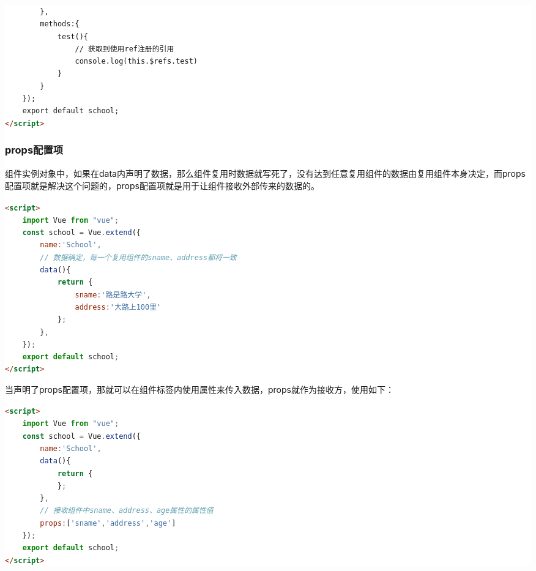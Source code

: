 ```html
        },
        methods:{
            test(){
                // 获取到使用ref注册的引用
                console.log(this.$refs.test)
            }
        }
    }); 
    export default school;
</script>
```



### props配置项

组件实例对象中，如果在data内声明了数据，那么组件复用时数据就写死了，没有达到任意复用组件的数据由复用组件本身决定，而props配置项就是解决这个问题的，props配置项就是用于让组件接收外部传来的数据的。

```html
<script>
    import Vue from "vue";
    const school = Vue.extend({
        name:'School',
        // 数据确定，每一个复用组件的sname、address都将一致
        data(){
            return {
                sname:'路是路大学',
                address:'大路上100里'
            };
        },
    }); 
    export default school;
</script>
```

当声明了props配置项，那就可以在组件标签内使用属性来传入数据，props就作为接收方，使用如下：

```html
<script>
    import Vue from "vue";
    const school = Vue.extend({
        name:'School',
        data(){
            return {
            };
        },
        // 接收组件中sname、address、age属性的属性值
        props:['sname','address','age']
    }); 
    export default school;
</script>
```
